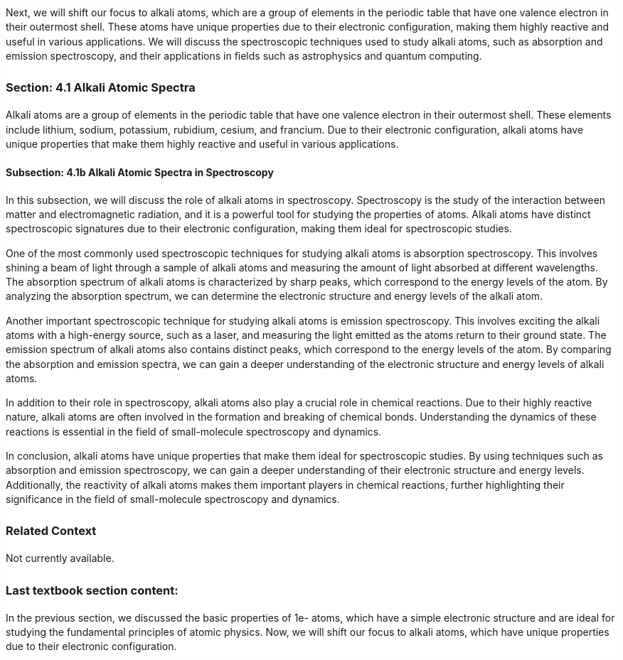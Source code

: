 Next, we will shift our focus to alkali atoms, which are a group of elements in the periodic table that have one valence electron in their outermost shell. These atoms have unique properties due to their electronic configuration, making them highly reactive and useful in various applications. We will discuss the spectroscopic techniques used to study alkali atoms, such as absorption and emission spectroscopy, and their applications in fields such as astrophysics and quantum computing.

### Section: 4.1 Alkali Atomic Spectra

Alkali atoms are a group of elements in the periodic table that have one valence electron in their outermost shell. These elements include lithium, sodium, potassium, rubidium, cesium, and francium. Due to their electronic configuration, alkali atoms have unique properties that make them highly reactive and useful in various applications.

#### Subsection: 4.1b Alkali Atomic Spectra in Spectroscopy

In this subsection, we will discuss the role of alkali atoms in spectroscopy. Spectroscopy is the study of the interaction between matter and electromagnetic radiation, and it is a powerful tool for studying the properties of atoms. Alkali atoms have distinct spectroscopic signatures due to their electronic configuration, making them ideal for spectroscopic studies.

One of the most commonly used spectroscopic techniques for studying alkali atoms is absorption spectroscopy. This involves shining a beam of light through a sample of alkali atoms and measuring the amount of light absorbed at different wavelengths. The absorption spectrum of alkali atoms is characterized by sharp peaks, which correspond to the energy levels of the atom. By analyzing the absorption spectrum, we can determine the electronic structure and energy levels of the alkali atom.

Another important spectroscopic technique for studying alkali atoms is emission spectroscopy. This involves exciting the alkali atoms with a high-energy source, such as a laser, and measuring the light emitted as the atoms return to their ground state. The emission spectrum of alkali atoms also contains distinct peaks, which correspond to the energy levels of the atom. By comparing the absorption and emission spectra, we can gain a deeper understanding of the electronic structure and energy levels of alkali atoms.

In addition to their role in spectroscopy, alkali atoms also play a crucial role in chemical reactions. Due to their highly reactive nature, alkali atoms are often involved in the formation and breaking of chemical bonds. Understanding the dynamics of these reactions is essential in the field of small-molecule spectroscopy and dynamics.

In conclusion, alkali atoms have unique properties that make them ideal for spectroscopic studies. By using techniques such as absorption and emission spectroscopy, we can gain a deeper understanding of their electronic structure and energy levels. Additionally, the reactivity of alkali atoms makes them important players in chemical reactions, further highlighting their significance in the field of small-molecule spectroscopy and dynamics.


### Related Context
Not currently available.

### Last textbook section content:
In the previous section, we discussed the basic properties of 1e- atoms, which have a simple electronic structure and are ideal for studying the fundamental principles of atomic physics. Now, we will shift our focus to alkali atoms, which have unique properties due to their electronic configuration.
